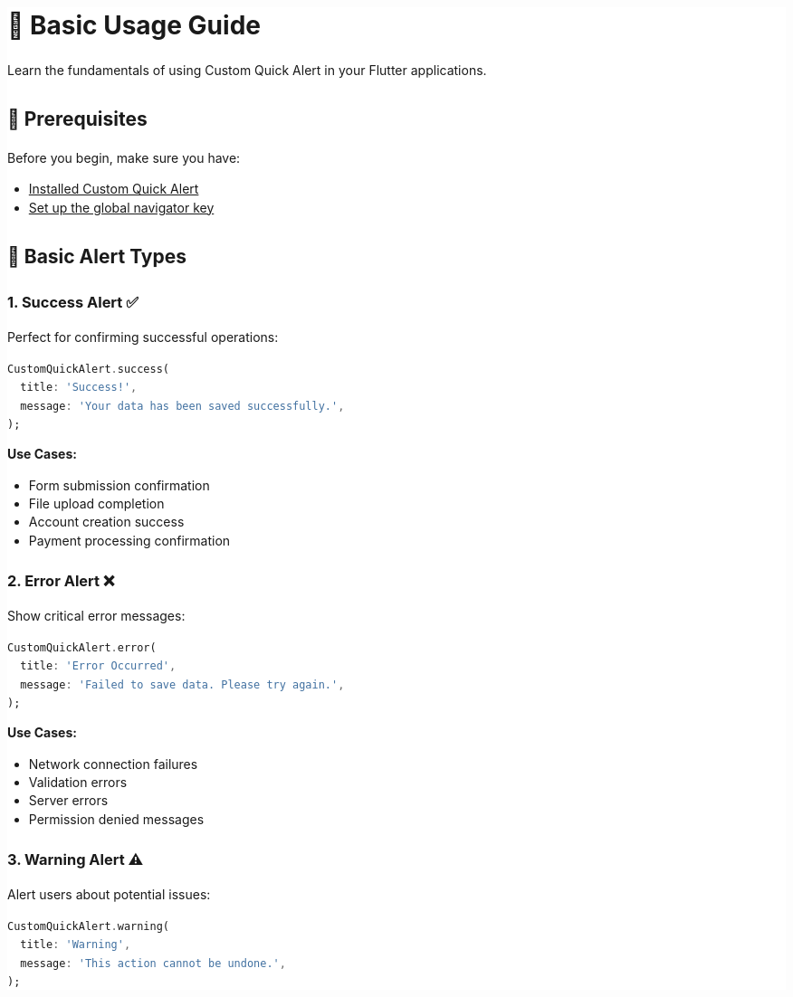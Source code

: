 # 📱 Basic Usage Guide

Learn the fundamentals of using Custom Quick Alert in your Flutter applications.

## 🚀 Prerequisites

Before you begin, make sure you have:
- [Installed Custom Quick Alert](installation.md)
- [Set up the global navigator key](installation.md#setup)

## 🎯 Basic Alert Types

### 1. Success Alert ✅

Perfect for confirming successful operations:

```dart
CustomQuickAlert.success(
  title: 'Success!',
  message: 'Your data has been saved successfully.',
);
```

**Use Cases:**
- Form submission confirmation
- File upload completion
- Account creation success
- Payment processing confirmation

### 2. Error Alert ❌

Show critical error messages:

```dart
CustomQuickAlert.error(
  title: 'Error Occurred',
  message: 'Failed to save data. Please try again.',
);
```

**Use Cases:**
- Network connection failures
- Validation errors
- Server errors
- Permission denied messages

### 3. Warning Alert ⚠️

Alert users about potential issues:

```dart
CustomQuickAlert.warning(
  title: 'Warning',
  message: 'This action cannot be undone.',
);
```
